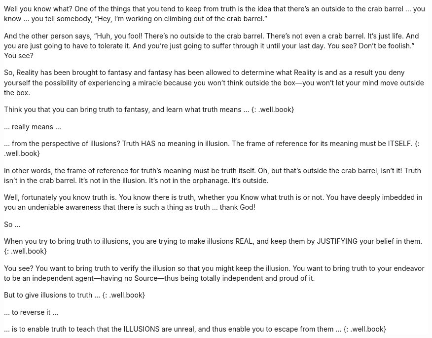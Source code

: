 Well you know what? One of the things that you tend to keep from truth
is the idea that there&rsquo;s an outside to the crab barrel
&hellip; you know &hellip; you tell somebody, &ldquo;Hey, I&rsquo;m
working on climbing out of the crab barrel.&rdquo;

And the other person says, &ldquo;Huh, you fool! There&rsquo;s no
outside to the crab barrel. There&rsquo;s not even a crab barrel.
It&rsquo;s just life. And you are just going to have to tolerate it. And
you&rsquo;re just going to suffer through it until your last day. You
see? Don&rsquo;t be foolish.&rdquo; You see?

So, Reality has been brought to fantasy and fantasy has been allowed to
determine what Reality is and as a result you deny yourself the
possibility of experiencing a miracle because you won&rsquo;t think
outside the box&mdash;you won&rsquo;t let your mind move outside the
box.

Think you that you can bring truth to fantasy,
and learn what truth means &hellip;
{: .well.book}

&hellip; really means &hellip;

&hellip; from the perspective of illusions?
Truth HAS no meaning in illusion. The frame of reference for its meaning
must be ITSELF. 
{: .well.book}

In other words, the frame of reference for truth&rsquo;s meaning must be
truth itself. Oh, but that&rsquo;s outside the crab barrel, isn&rsquo;t
it! Truth isn&rsquo;t in the crab barrel. It&rsquo;s not in the
illusion. It&rsquo;s not in the orphanage. It&rsquo;s outside.

Well, fortunately you know truth is. You know there is truth, whether
you Know what truth is or not. You have deeply imbedded in you an
undeniable awareness that there is such a thing as truth &hellip; thank
God!

So &hellip;

When you try to bring truth to illusions, you
are trying to make illusions REAL, and keep them by JUSTIFYING your
belief in them. 
{: .well.book}

You see? You want to bring truth to verify the illusion so that you
might keep the illusion. You want to bring truth to your endeavor to be
an independent agent&mdash;having no Source&mdash;thus being totally
independent and proud of it.

But to give illusions to truth &hellip;
{: .well.book}

&hellip; to reverse it &hellip;

&hellip; is to enable truth to teach that the
ILLUSIONS are unreal, and thus enable you to escape from them &hellip;
{: .well.book}
